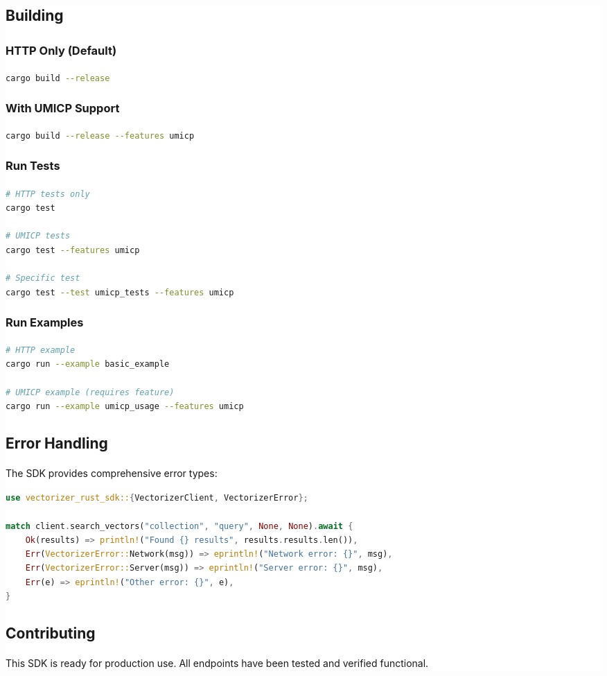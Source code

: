 ## Building

### HTTP Only (Default)

```bash
cargo build --release
```

### With UMICP Support

```bash
cargo build --release --features umicp
```

### Run Tests

```bash
# HTTP tests only
cargo test

# UMICP tests
cargo test --features umicp

# Specific test
cargo test --test umicp_tests --features umicp
```

### Run Examples

```bash
# HTTP example
cargo run --example basic_example

# UMICP example (requires feature)
cargo run --example umicp_usage --features umicp
```

## Error Handling

The SDK provides comprehensive error types:

```rust
use vectorizer_rust_sdk::{VectorizerClient, VectorizerError};

match client.search_vectors("collection", "query", None, None).await {
    Ok(results) => println!("Found {} results", results.results.len()),
    Err(VectorizerError::Network(msg)) => eprintln!("Network error: {}", msg),
    Err(VectorizerError::Server(msg)) => eprintln!("Server error: {}", msg),
    Err(e) => eprintln!("Other error: {}", e),
}
```

## Contributing

This SDK is ready for production use. All endpoints have been tested and verified functional.